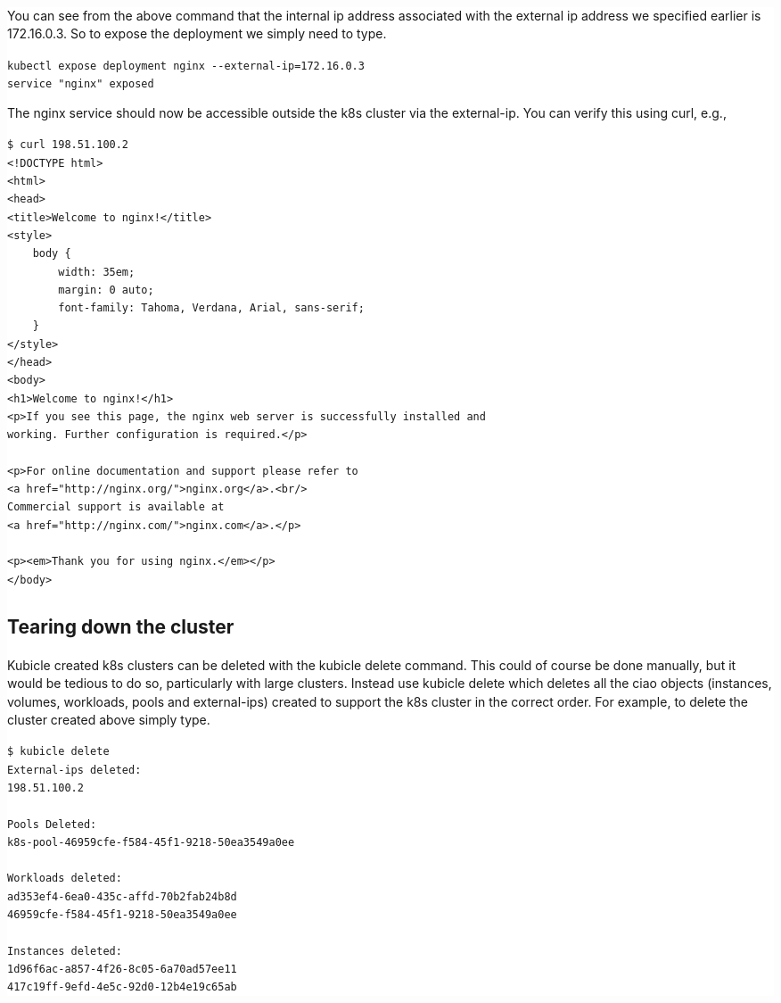 You can see from the above command that the internal ip address associated with the external ip address we specified earlier is 172.16.0.3.  So to expose the deployment we simply need to type. 

```
kubectl expose deployment nginx --external-ip=172.16.0.3
service "nginx" exposed
```

The nginx service should now be accessible outside the k8s cluster via the external-ip.  You can verify this using curl, e.g.,

```
$ curl 198.51.100.2
<!DOCTYPE html>
<html>
<head>
<title>Welcome to nginx!</title>
<style>
    body {
        width: 35em;
        margin: 0 auto;
        font-family: Tahoma, Verdana, Arial, sans-serif;
    }
</style>
</head>
<body>
<h1>Welcome to nginx!</h1>
<p>If you see this page, the nginx web server is successfully installed and
working. Further configuration is required.</p>

<p>For online documentation and support please refer to
<a href="http://nginx.org/">nginx.org</a>.<br/>
Commercial support is available at
<a href="http://nginx.com/">nginx.com</a>.</p>

<p><em>Thank you for using nginx.</em></p>
</body>
```

## Tearing down the cluster

Kubicle created k8s clusters can be deleted with the kubicle delete command.  This could of course be done manually, but it would be tedious to do so, particularly with large clusters.  Instead use kubicle delete which deletes all the ciao objects (instances, volumes, workloads, pools and external-ips) created to support the k8s cluster in the correct order.  For example, to delete the cluster created above simply type.

```
$ kubicle delete
External-ips deleted:
198.51.100.2

Pools Deleted:
k8s-pool-46959cfe-f584-45f1-9218-50ea3549a0ee

Workloads deleted:
ad353ef4-6ea0-435c-affd-70b2fab24b8d
46959cfe-f584-45f1-9218-50ea3549a0ee

Instances deleted:
1d96f6ac-a857-4f26-8c05-6a70ad57ee11
417c19ff-9efd-4e5c-92d0-12b4e19c65ab
```
